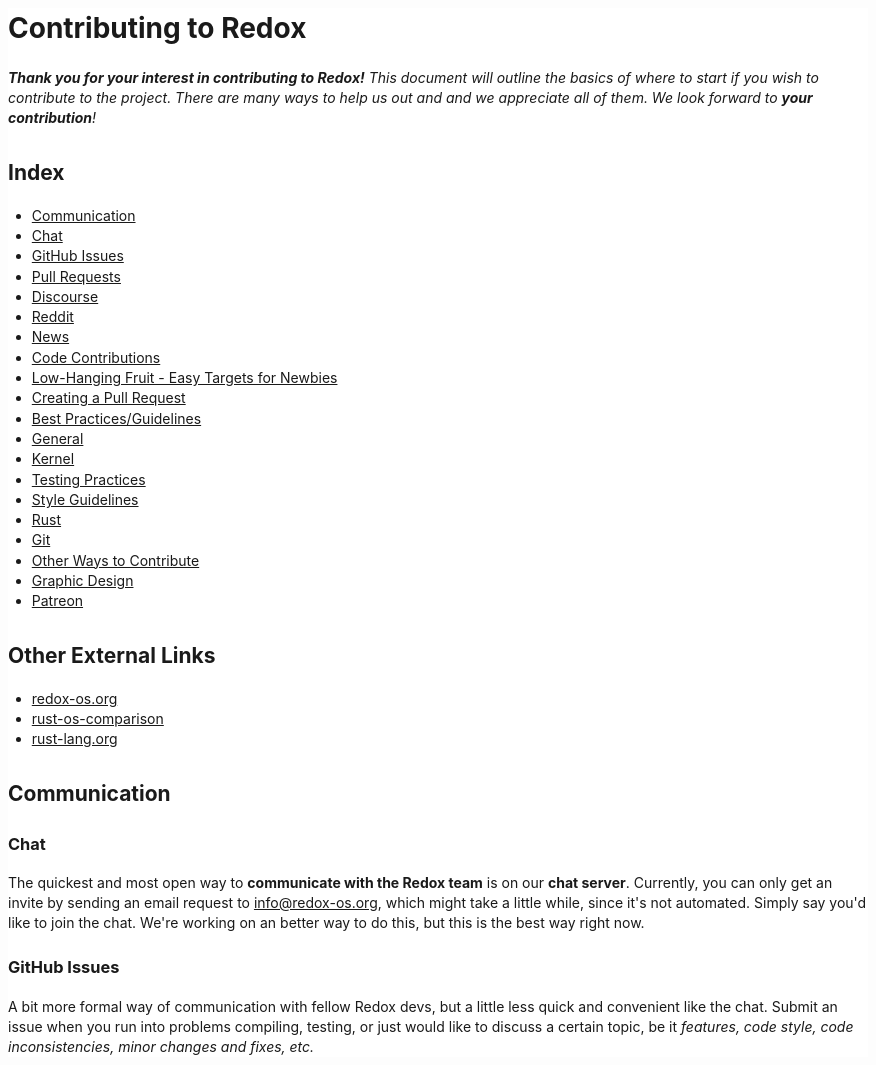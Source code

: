 # Contributing to Redox

_**Thank you for your interest in contributing to Redox!** This document will outline the basics of where to start if you wish to contribute to the project. There are many ways to help us out and and we appreciate all of them. We look forward to **your contribution**!_

## Index

* [Communication](#communication)
 * [Chat](#chat)
 * [GitHub Issues](#issues)
 * [Pull Requests](#prs)
 * [Discourse](#discourse)
 * [Reddit](#reddit)
 * [News](#news)
* [Code Contributions](#code-contributions)
 * [Low-Hanging Fruit - Easy Targets for Newbies](#easy-targets)
 * [Creating a Pull Request](#creating-a-pr)
* [Best Practices/Guidelines](#best-practices)
 * [General](#general)
 * [Kernel](#kernel)
 * [Testing Practices](#testing-practices)
* [Style Guidelines](#style-guidelines)
 * [Rust](#rust-style-guidelines)
 * [Git](#git-style-guidelines)
* [Other Ways to Contribute](#other)
 * [Graphic Design](#graphic-design)
 * [Patreon](#patreon)

## <a name="extern-links"> Other External Links </a>

* [redox-os.org](https://redox-os.org)
* [rust-os-comparison](https://github.com/flosse/rust-os-comparison)
* [rust-lang.org](http://rust-lang.org)

## <a name="communication"> Communication </a>

### <a name="chat"> Chat </a>

The quickest and most open way to **communicate with the Redox team** is on our **chat server**. Currently, you can only get an invite by sending an email request to [info@redox-os.org](mailto:info@redox-os.org), which might take a little while, since it's not automated. Simply say you'd like to join the chat. We're working on an better way to do this, but this is the best way right now.

### <a name="issues"> GitHub Issues </a>

A bit more formal way of communication with fellow Redox devs, but a little less quick and convenient like the chat. Submit an issue when you run into problems compiling, testing, or just would like to discuss a certain topic, be it _features, code style, code inconsistencies, minor changes and fixes, etc._
